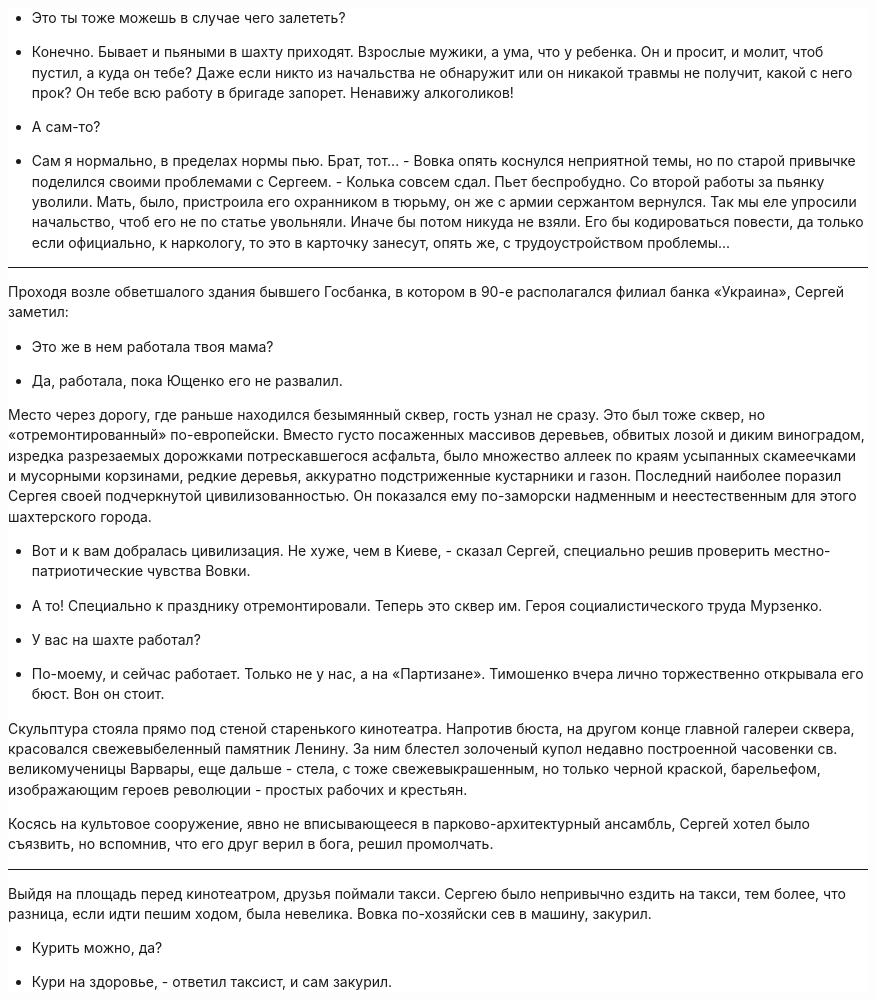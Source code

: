  - Это ты тоже можешь в случае чего залететь?

 - Конечно. Бывает и пьяными в шахту приходят. Взрослые мужики, а ума, что у ребенка. Он и просит, и молит, чтоб пустил, а куда он тебе? Даже если никто из начальства не обнаружит или он никакой травмы не получит, какой с него прок? Он тебе всю работу в бригаде запорет. Ненавижу алкоголиков!

 - А сам-то?

 - Сам я нормально, в пределах нормы пью. Брат, тот... - Вовка опять коснулся неприятной темы, но по старой привычке поделился своими проблемами с Сергеем. - Колька совсем сдал. Пьет беспробудно. Со второй работы за пьянку уволили. Мать, было, пристроила его охранником в тюрьму, он же с армии сержантом вернулся. Так мы еле упросили начальство, чтоб его не по статье увольняли. Иначе бы потом никуда не взяли. Его бы кодироваться повести, да только если официально, к наркологу, то это в карточку занесут, опять же, с трудоустройством проблемы...

***

Проходя возле обветшалого здания бывшего Госбанка, в котором в 90-е располагался филиал банка «Украина», Сергей заметил:

 - Это же в нем работала твоя мама? 

 - Да, работала, пока Ющенко его не развалил.

 Место через дорогу, где раньше находился безымянный сквер, гость узнал не сразу. Это был тоже сквер, но «отремонтированный» по-европейски. Вместо густо посаженных массивов деревьев, обвитых лозой и диким виноградом, изредка разрезаемых дорожками потрескавшегося асфальта, было множество аллеек по краям усыпанных скамеечками и мусорными корзинами, редкие деревья, аккуратно подстриженные кустарники и газон. Последний наиболее поразил Сергея своей подчеркнутой цивилизованностью. Он показался ему по-заморски надменным и неестественным для этого шахтерского города. 

 - Вот и к вам добралась цивилизация. Не хуже, чем в Киеве, - сказал Сергей, специально решив проверить местно-патриотические чувства Вовки. 

 - А то! Специально к празднику отремонтировали. Теперь это сквер им. Героя социалистического труда Мурзенко.

 - У вас на шахте работал?

 - По-моему, и сейчас работает. Только не у нас, а на «Партизане». Тимошенко вчера лично торжественно открывала его бюст. Вон он стоит.

 Скульптура стояла прямо под стеной старенького кинотеатра. Напротив бюста, на другом конце главной галереи сквера, красовался свежевыбеленный памятник Ленину. За ним блестел золоченый купол недавно построенной часовенки св. великомученицы Варвары, еще дальше - стела, с тоже свежевыкрашенным, но только черной краской, барельефом, изображающим героев революции - простых рабочих и крестьян. 

 Косясь на культовое сооружение, явно не вписывающееся в парково-архитектурный ансамбль, Сергей хотел было съязвить, но вспомнив, что его друг верил в бога, решил промолчать.

***

Выйдя на площадь перед кинотеатром, друзья поймали такси. Сергею было непривычно ездить на такси, тем более, что разница, если идти пешим ходом, была невелика. Вовка по-хозяйски сев в машину, закурил.

 - Курить можно, да?

 - Кури на здоровье, - ответил таксист, и сам закурил.
